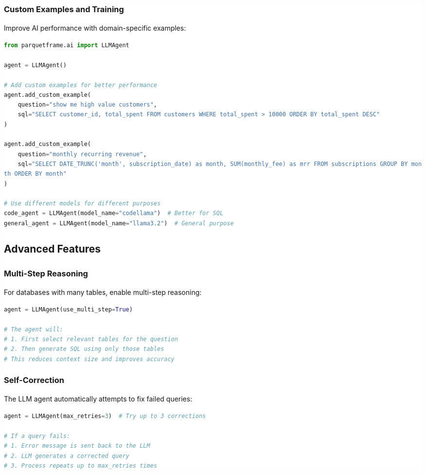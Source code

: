 ### Custom Examples and Training

Improve AI performance with domain-specific examples:

```python
from parquetframe.ai import LLMAgent

agent = LLMAgent()

# Add custom examples for better performance
agent.add_custom_example(
    question="show me high value customers",
    sql="SELECT customer_id, total_spent FROM customers WHERE total_spent > 10000 ORDER BY total_spent DESC"
)

agent.add_custom_example(
    question="monthly recurring revenue",
    sql="SELECT DATE_TRUNC('month', subscription_date) as month, SUM(monthly_fee) as mrr FROM subscriptions GROUP BY month ORDER BY month"
)

# Use different models for different purposes
code_agent = LLMAgent(model_name="codellama")  # Better for SQL
general_agent = LLMAgent(model_name="llama3.2")  # General purpose
```

## Advanced Features

### Multi-Step Reasoning

For databases with many tables, enable multi-step reasoning:

```python
agent = LLMAgent(use_multi_step=True)

# The agent will:
# 1. First select relevant tables for the question
# 2. Then generate SQL using only those tables
# This reduces context size and improves accuracy
```

### Self-Correction

The LLM agent automatically attempts to fix failed queries:

```python
agent = LLMAgent(max_retries=3)  # Try up to 3 corrections

# If a query fails:
# 1. Error message is sent back to the LLM
# 2. LLM generates a corrected query
# 3. Process repeats up to max_retries times
```
